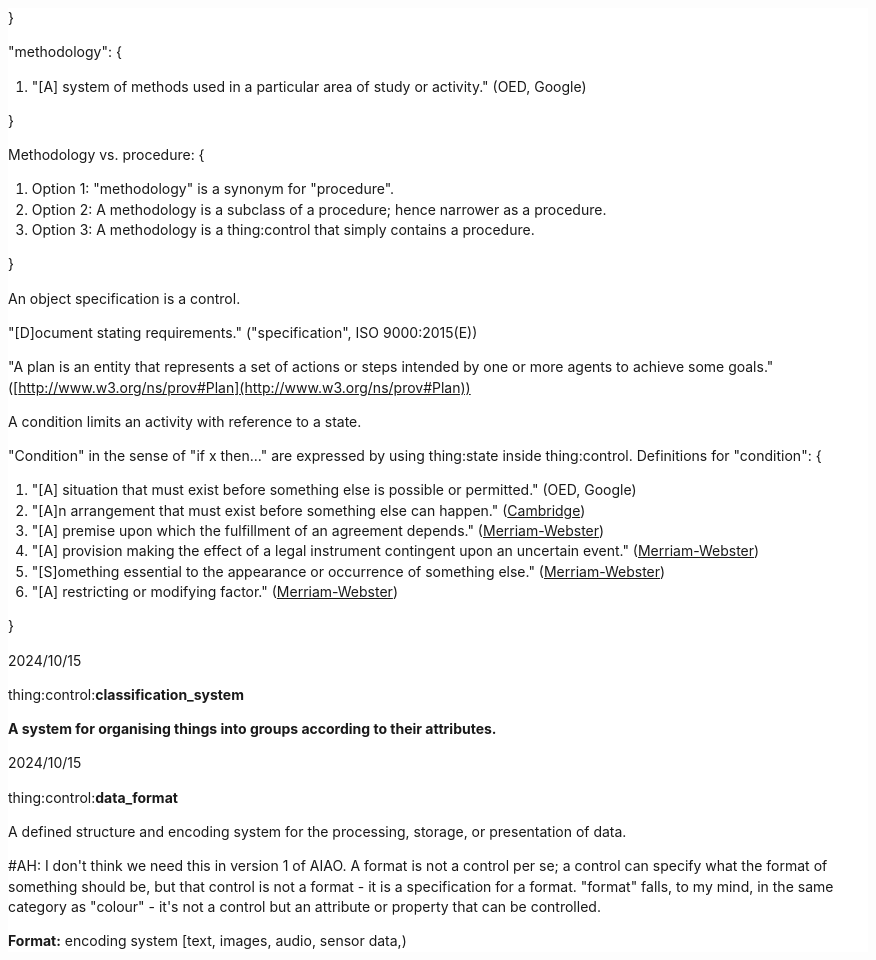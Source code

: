 }

"methodology": {

1. "\[A] system of methods used in a particular area of study or activity." (OED, Google)

}

Methodology vs. procedure: {

1. Option 1: "methodology" is a synonym for "procedure".
2. Option 2: A methodology is a subclass of a procedure; hence narrower as a procedure.
3. Option 3: A methodology is a thing:control that simply contains a procedure.

}

An object specification is a control.

"\[D]ocument stating requirements." ("specification", ISO 9000:2015(E))

"A plan is an entity that represents a set of actions or steps intended by one or more agents to achieve some goals." ([http://www.w3.org/ns/prov#Plan](http://www.w3.org/ns/prov#Plan))

A condition limits an activity with reference to a state.

"Condition" in the sense of "if x then..." are expressed by using thing:state inside thing:control. Definitions for "condition": {

1. "\[A] situation that must exist before something else is possible or permitted." (OED, Google)
2. "\[A]n arrangement that must exist before something else can happen." ([Cambridge](https://dictionary.cambridge.org/dictionary/english/condition))
3. "\[A] premise upon which the fulfillment of an agreement depends." ([Merriam-Webster](https://www.merriam-webster.com/dictionary/condition))
4. "\[A] provision making the effect of a legal instrument contingent upon an uncertain event." ([Merriam-Webster](https://www.merriam-webster.com/dictionary/condition))
5. "\[S]omething essential to the appearance or occurrence of something else." ([Merriam-Webster](https://www.merriam-webster.com/dictionary/condition))
6. "\[A] restricting or modifying factor." ([Merriam-Webster](https://www.merriam-webster.com/dictionary/condition))

}

2024/10/15

thing:control:**classification\_system**

**A system for organising things into groups according to their attributes.**

2024/10/15

thing:control:**data\_format**

A defined structure and encoding system for the processing, storage, or presentation of data.

#AH: I don't think we need this in version 1 of AIAO. A format is not a control per se; a control can specify what the format of something should be, but that control is not a format - it is a specification for a format. "format" falls, to my mind, in the same category as "colour" - it's not a control but an attribute or property that can be controlled.

**Format:** encoding system [text, images, audio, sensor data,)
